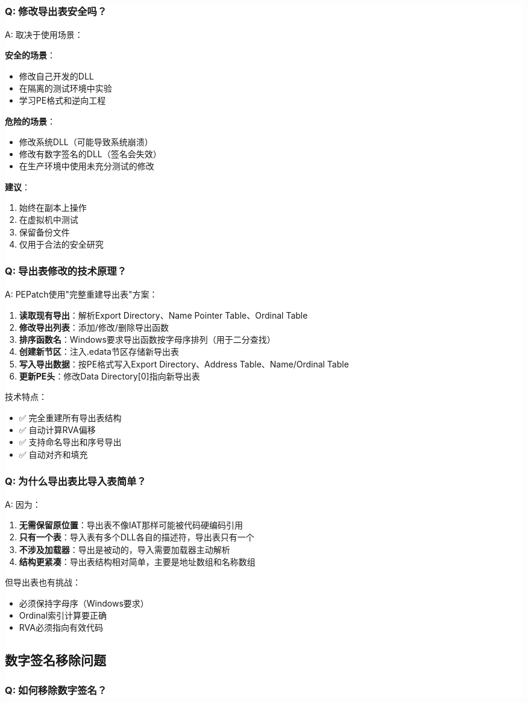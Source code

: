 ### Q: 修改导出表安全吗？

A: 取决于使用场景：

**安全的场景**：
- 修改自己开发的DLL
- 在隔离的测试环境中实验
- 学习PE格式和逆向工程

**危险的场景**：
- 修改系统DLL（可能导致系统崩溃）
- 修改有数字签名的DLL（签名会失效）
- 在生产环境中使用未充分测试的修改

**建议**：
1. 始终在副本上操作
2. 在虚拟机中测试
3. 保留备份文件
4. 仅用于合法的安全研究

### Q: 导出表修改的技术原理？

A: PEPatch使用"完整重建导出表"方案：

1. **读取现有导出**：解析Export Directory、Name Pointer Table、Ordinal Table
2. **修改导出列表**：添加/修改/删除导出函数
3. **排序函数名**：Windows要求导出函数按字母序排列（用于二分查找）
4. **创建新节区**：注入.edata节区存储新导出表
5. **写入导出数据**：按PE格式写入Export Directory、Address Table、Name/Ordinal Table
6. **更新PE头**：修改Data Directory[0]指向新导出表

技术特点：
- ✅ 完全重建所有导出表结构
- ✅ 自动计算RVA偏移
- ✅ 支持命名导出和序号导出
- ✅ 自动对齐和填充

### Q: 为什么导出表比导入表简单？

A: 因为：

1. **无需保留原位置**：导出表不像IAT那样可能被代码硬编码引用
2. **只有一个表**：导入表有多个DLL各自的描述符，导出表只有一个
3. **不涉及加载器**：导出是被动的，导入需要加载器主动解析
4. **结构更紧凑**：导出表结构相对简单，主要是地址数组和名称数组

但导出表也有挑战：
- 必须保持字母序（Windows要求）
- Ordinal索引计算要正确
- RVA必须指向有效代码

## 数字签名移除问题

### Q: 如何移除数字签名？
